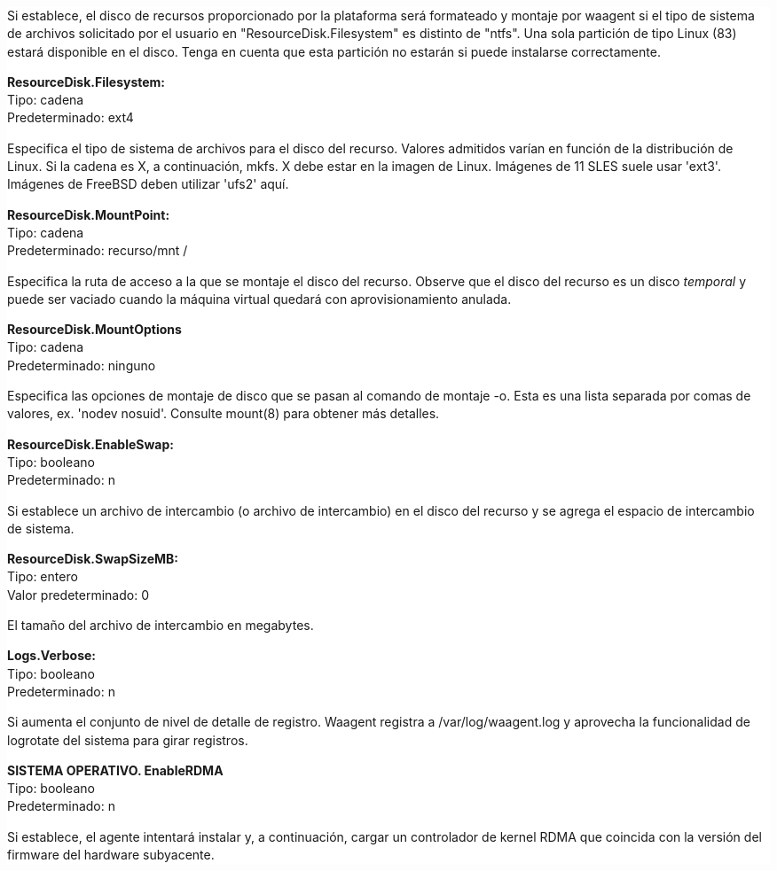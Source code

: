 Si establece, el disco de recursos proporcionado por la plataforma será formateado y montaje por waagent si el tipo de sistema de archivos solicitado por el usuario en "ResourceDisk.Filesystem" es distinto de "ntfs". Una sola partición de tipo Linux (83) estará disponible en el disco. Tenga en cuenta que esta partición no estarán si puede instalarse correctamente.


**ResourceDisk.Filesystem:**  
Tipo: cadena  
Predeterminado: ext4

Especifica el tipo de sistema de archivos para el disco del recurso. Valores admitidos varían en función de la distribución de Linux. Si la cadena es X, a continuación, mkfs. X debe estar en la imagen de Linux. Imágenes de 11 SLES suele usar 'ext3'. Imágenes de FreeBSD deben utilizar 'ufs2' aquí.


**ResourceDisk.MountPoint:**  
Tipo: cadena  
Predeterminado: recurso/mnt / 

Especifica la ruta de acceso a la que se montaje el disco del recurso. Observe que el disco del recurso es un disco *temporal* y puede ser vaciado cuando la máquina virtual quedará con aprovisionamiento anulada.


**ResourceDisk.MountOptions**  
Tipo: cadena  
Predeterminado: ninguno

Especifica las opciones de montaje de disco que se pasan al comando de montaje -o. Esta es una lista separada por comas de valores, ex. 'nodev nosuid'. Consulte mount(8) para obtener más detalles.


**ResourceDisk.EnableSwap:**  
Tipo: booleano  
Predeterminado: n

Si establece un archivo de intercambio (o archivo de intercambio) en el disco del recurso y se agrega el espacio de intercambio de sistema.


**ResourceDisk.SwapSizeMB:**  
Tipo: entero  
Valor predeterminado: 0

El tamaño del archivo de intercambio en megabytes.


**Logs.Verbose:**  
Tipo: booleano  
Predeterminado: n

Si aumenta el conjunto de nivel de detalle de registro. Waagent registra a /var/log/waagent.log y aprovecha la funcionalidad de logrotate del sistema para girar registros.


**SISTEMA OPERATIVO. EnableRDMA**  
Tipo: booleano  
Predeterminado: n

Si establece, el agente intentará instalar y, a continuación, cargar un controlador de kernel RDMA que coincida con la versión del firmware del hardware subyacente.
